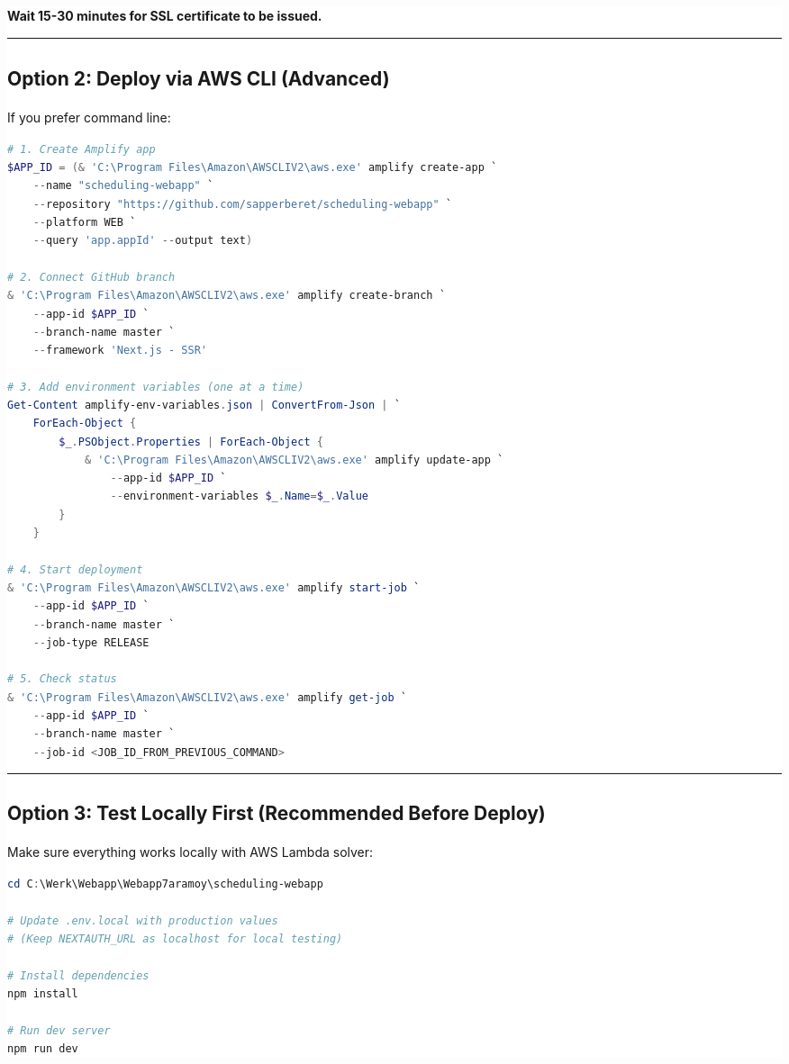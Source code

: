 **Wait 15-30 minutes for SSL certificate to be issued.**

---

## Option 2: Deploy via AWS CLI (Advanced)

If you prefer command line:

```powershell
# 1. Create Amplify app
$APP_ID = (& 'C:\Program Files\Amazon\AWSCLIV2\aws.exe' amplify create-app `
    --name "scheduling-webapp" `
    --repository "https://github.com/sapperberet/scheduling-webapp" `
    --platform WEB `
    --query 'app.appId' --output text)

# 2. Connect GitHub branch
& 'C:\Program Files\Amazon\AWSCLIV2\aws.exe' amplify create-branch `
    --app-id $APP_ID `
    --branch-name master `
    --framework 'Next.js - SSR'

# 3. Add environment variables (one at a time)
Get-Content amplify-env-variables.json | ConvertFrom-Json | `
    ForEach-Object { 
        $_.PSObject.Properties | ForEach-Object {
            & 'C:\Program Files\Amazon\AWSCLIV2\aws.exe' amplify update-app `
                --app-id $APP_ID `
                --environment-variables $_.Name=$_.Value
        }
    }

# 4. Start deployment
& 'C:\Program Files\Amazon\AWSCLIV2\aws.exe' amplify start-job `
    --app-id $APP_ID `
    --branch-name master `
    --job-type RELEASE

# 5. Check status
& 'C:\Program Files\Amazon\AWSCLIV2\aws.exe' amplify get-job `
    --app-id $APP_ID `
    --branch-name master `
    --job-id <JOB_ID_FROM_PREVIOUS_COMMAND>
```

---

## Option 3: Test Locally First (Recommended Before Deploy)

Make sure everything works locally with AWS Lambda solver:

```powershell
cd C:\Werk\Webapp\Webapp7aramoy\scheduling-webapp

# Update .env.local with production values
# (Keep NEXTAUTH_URL as localhost for local testing)

# Install dependencies
npm install

# Run dev server
npm run dev
```
